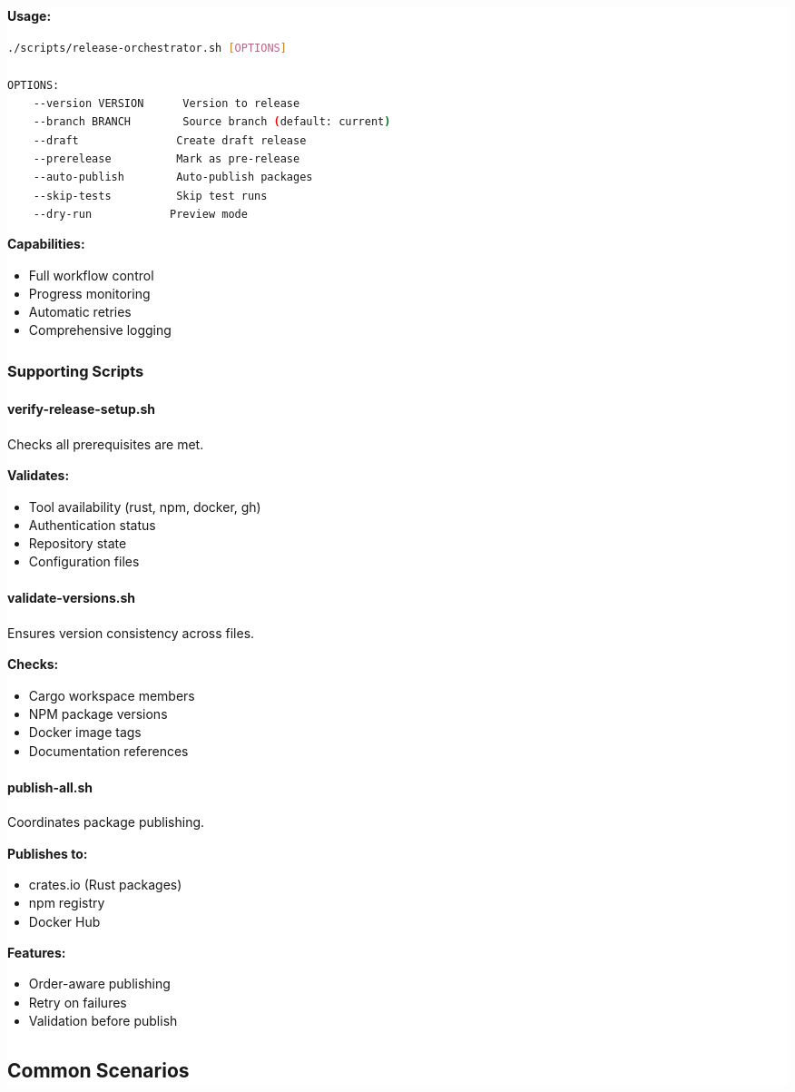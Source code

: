 **Usage:**
```bash
./scripts/release-orchestrator.sh [OPTIONS]

OPTIONS:
    --version VERSION      Version to release
    --branch BRANCH        Source branch (default: current)
    --draft               Create draft release
    --prerelease          Mark as pre-release
    --auto-publish        Auto-publish packages
    --skip-tests          Skip test runs
    --dry-run            Preview mode
```

**Capabilities:**
- Full workflow control
- Progress monitoring
- Automatic retries
- Comprehensive logging

### Supporting Scripts

#### verify-release-setup.sh
Checks all prerequisites are met.

**Validates:**
- Tool availability (rust, npm, docker, gh)
- Authentication status
- Repository state
- Configuration files

#### validate-versions.sh
Ensures version consistency across files.

**Checks:**
- Cargo workspace members
- NPM package versions
- Docker image tags
- Documentation references

#### publish-all.sh
Coordinates package publishing.

**Publishes to:**
- crates.io (Rust packages)
- npm registry
- Docker Hub

**Features:**
- Order-aware publishing
- Retry on failures
- Validation before publish

## Common Scenarios
